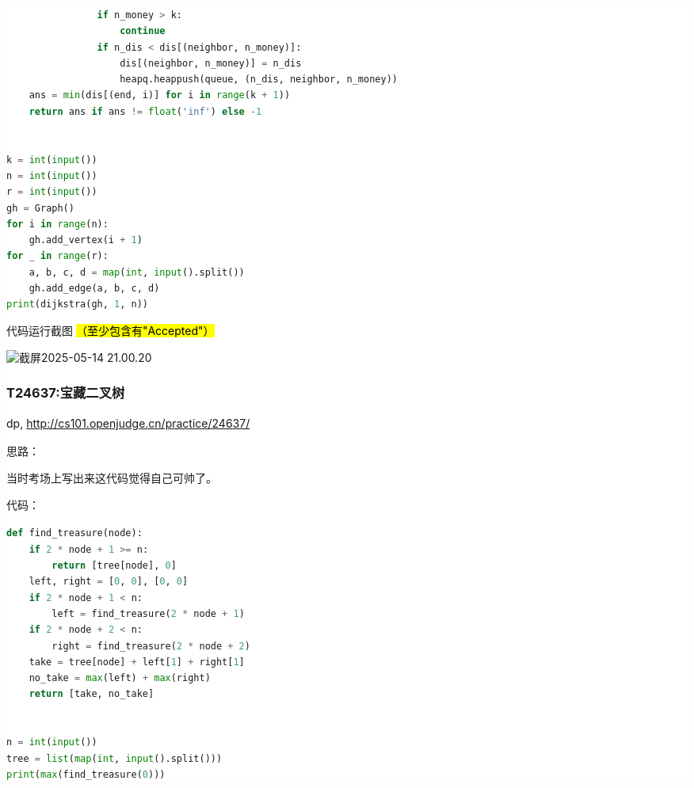 ```python
                if n_money > k:
                    continue
                if n_dis < dis[(neighbor, n_money)]:
                    dis[(neighbor, n_money)] = n_dis
                    heapq.heappush(queue, (n_dis, neighbor, n_money))
    ans = min(dis[(end, i)] for i in range(k + 1))
    return ans if ans != float('inf') else -1


k = int(input())
n = int(input())
r = int(input())
gh = Graph()
for i in range(n):
    gh.add_vertex(i + 1)
for _ in range(r):
    a, b, c, d = map(int, input().split())
    gh.add_edge(a, b, c, d)
print(dijkstra(gh, 1, n))

```



代码运行截图 <mark>（至少包含有"Accepted"）</mark>

![截屏2025-05-14 21.00.20](https://p.ipic.vip/5n3v5k.png)



### T24637:宝藏二叉树

dp, http://cs101.openjudge.cn/practice/24637/

思路：

当时考场上写出来这代码觉得自己可帅了。

代码：

```python
def find_treasure(node):
    if 2 * node + 1 >= n:
        return [tree[node], 0]
    left, right = [0, 0], [0, 0]
    if 2 * node + 1 < n:
        left = find_treasure(2 * node + 1)
    if 2 * node + 2 < n:
        right = find_treasure(2 * node + 2)
    take = tree[node] + left[1] + right[1]
    no_take = max(left) + max(right)
    return [take, no_take]


n = int(input())
tree = list(map(int, input().split()))
print(max(find_treasure(0)))

```
